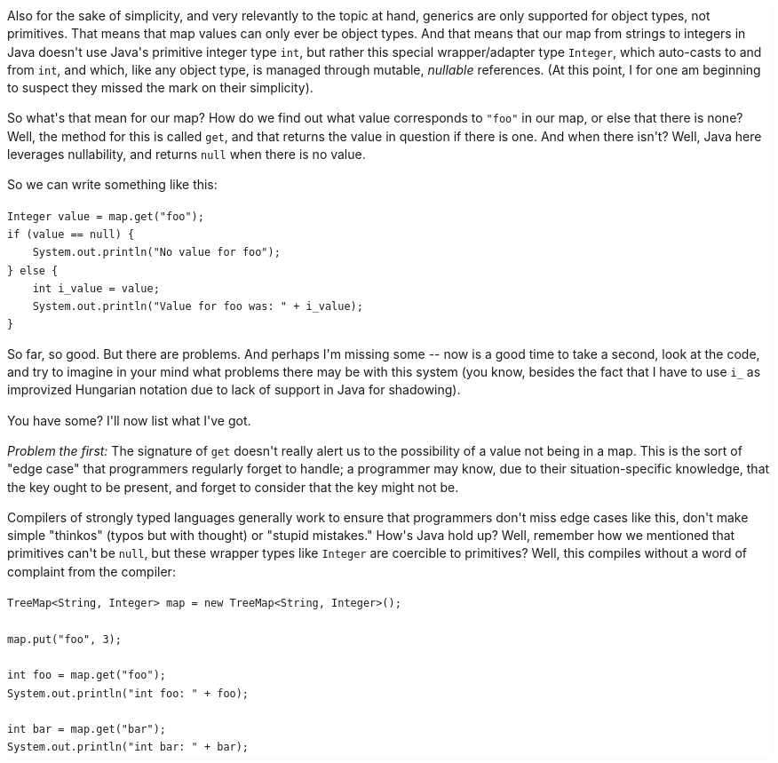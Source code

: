 Also for the sake of simplicity, and very relevantly to the topic at hand,
generics are only supported for object types, not primitives. That means
that map values can only ever be object types. And that means that our
map from strings to integers in Java doesn't use Java's primitive integer
type `int`, but rather this special wrapper/adapter type `Integer`,
which auto-casts to and from `int`, and which, like any object type,
is managed through mutable, *nullable* references. (At this point, I
for one am beginning to suspect they missed the mark on their simplicity).

So what's that mean for our map? How do we find out what value
corresponds to `"foo"` in our map, or else that there is none?
Well, the method for this is called `get`, and that returns the
value in question if there is one. And when there isn't? Well,
Java here leverages nullability, and returns `null` when there
is no value.

So we can write something like this:

```
Integer value = map.get("foo");
if (value == null) {
    System.out.println("No value for foo");
} else {
    int i_value = value;
    System.out.println("Value for foo was: " + i_value);
}
```

So far, so good. But there are problems. And perhaps I'm missing some
-- now is a good time to take a second, look at the code, and try to
imagine in your mind what problems there may be with this system (you
know, besides the fact that I have to use `i_` as improvized Hungarian
notation due to lack of support in Java for shadowing).

You have some? I'll now list what I've got.

*Problem the first:* The signature of `get` doesn't really alert
us to the possibility of a value not being in a map. This is
the sort of "edge case" that programmers regularly forget to handle;
a programmer may know, due to their situation-specific knowledge,
that the key ought to be present, and forget to consider that the
key might not be.

Compilers of strongly typed languages generally work to ensure that
programmers don't miss edge cases like this, don't make simple "thinkos"
(typos but with thought)
or "stupid mistakes." How's Java hold up? Well, remember how we mentioned
that primitives can't be `null`, but these wrapper types like `Integer`
are coercible to primitives? Well, this compiles without a word of
complaint from the compiler:

```
TreeMap<String, Integer> map = new TreeMap<String, Integer>();

map.put("foo", 3);

int foo = map.get("foo");
System.out.println("int foo: " + foo);

int bar = map.get("bar");
System.out.println("int bar: " + bar);
```

